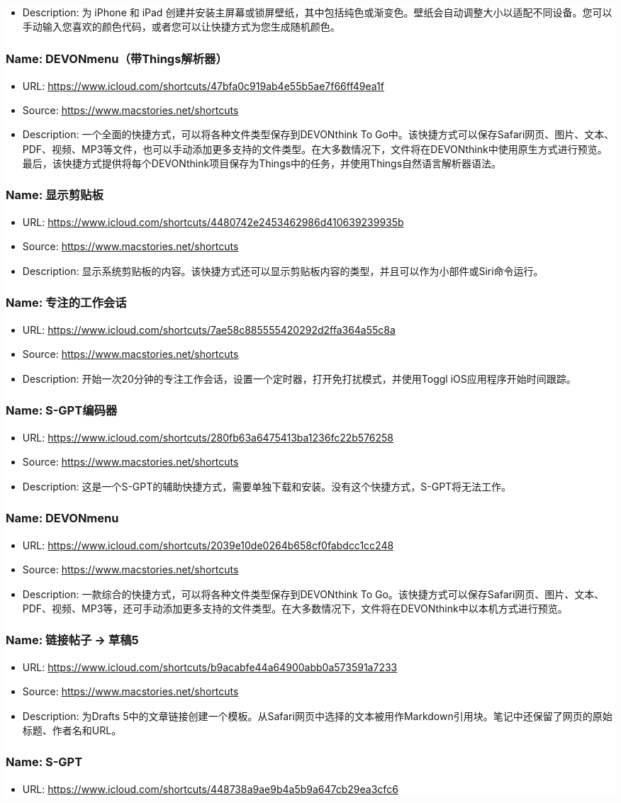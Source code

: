 - Description: 为 iPhone 和 iPad 创建并安装主屏幕或锁屏壁纸，其中包括纯色或渐变色。壁纸会自动调整大小以适配不同设备。您可以手动输入您喜欢的颜色代码，或者您可以让快捷方式为您生成随机颜色。

### Name: DEVONmenu（带Things解析器）

- URL: https://www.icloud.com/shortcuts/47bfa0c919ab4e55b5ae7f66ff49ea1f

- Source: https://www.macstories.net/shortcuts

- Description: 一个全面的快捷方式，可以将各种文件类型保存到DEVONthink To Go中。该快捷方式可以保存Safari网页、图片、文本、PDF、视频、MP3等文件，也可以手动添加更多支持的文件类型。在大多数情况下，文件将在DEVONthink中使用原生方式进行预览。最后，该快捷方式提供将每个DEVONthink项目保存为Things中的任务，并使用Things自然语言解析器语法。

### Name: 显示剪贴板

- URL: https://www.icloud.com/shortcuts/4480742e2453462986d410639239935b

- Source: https://www.macstories.net/shortcuts

- Description: 显示系统剪贴板的内容。该快捷方式还可以显示剪贴板内容的类型，并且可以作为小部件或Siri命令运行。

### Name: 专注的工作会话

- URL: https://www.icloud.com/shortcuts/7ae58c885555420292d2ffa364a55c8a

- Source: https://www.macstories.net/shortcuts

- Description: 开始一次20分钟的专注工作会话，设置一个定时器，打开免打扰模式，并使用Toggl iOS应用程序开始时间跟踪。

### Name: S-GPT编码器

- URL: https://www.icloud.com/shortcuts/280fb63a6475413ba1236fc22b576258

- Source: https://www.macstories.net/shortcuts

- Description: 这是一个S-GPT的辅助快捷方式，需要单独下载和安装。没有这个快捷方式，S-GPT将无法工作。

### Name: DEVONmenu

- URL: https://www.icloud.com/shortcuts/2039e10de0264b658cf0fabdcc1cc248

- Source: https://www.macstories.net/shortcuts

- Description: 一款综合的快捷方式，可以将各种文件类型保存到DEVONthink To Go。该快捷方式可以保存Safari网页、图片、文本、PDF、视频、MP3等，还可手动添加更多支持的文件类型。在大多数情况下，文件将在DEVONthink中以本机方式进行预览。

### Name: 链接帖子 → 草稿5

- URL: https://www.icloud.com/shortcuts/b9acabfe44a64900abb0a573591a7233

- Source: https://www.macstories.net/shortcuts

- Description: 为Drafts 5中的文章链接创建一个模板。从Safari网页中选择的文本被用作Markdown引用块。笔记中还保留了网页的原始标题、作者名和URL。

### Name: S-GPT

- URL: https://www.icloud.com/shortcuts/448738a9ae9b4a5b9a647cb29ea3cfc6
